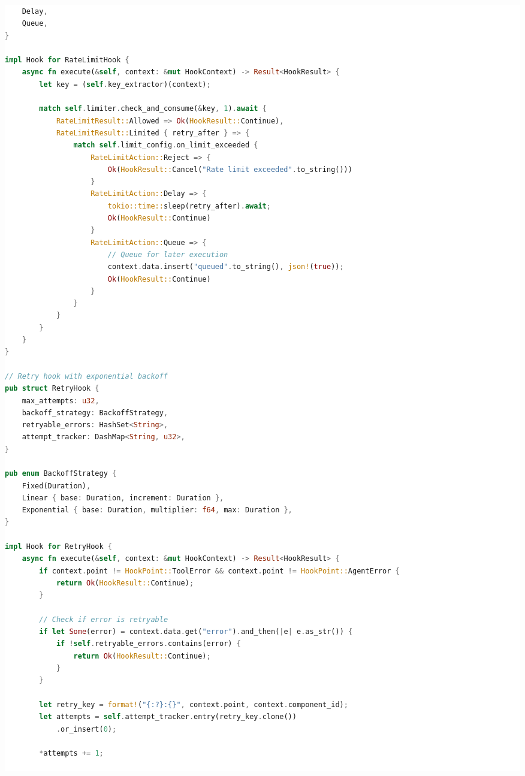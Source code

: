 ```rust
    Delay,
    Queue,
}

impl Hook for RateLimitHook {
    async fn execute(&self, context: &mut HookContext) -> Result<HookResult> {
        let key = (self.key_extractor)(context);
        
        match self.limiter.check_and_consume(&key, 1).await {
            RateLimitResult::Allowed => Ok(HookResult::Continue),
            RateLimitResult::Limited { retry_after } => {
                match self.limit_config.on_limit_exceeded {
                    RateLimitAction::Reject => {
                        Ok(HookResult::Cancel("Rate limit exceeded".to_string()))
                    }
                    RateLimitAction::Delay => {
                        tokio::time::sleep(retry_after).await;
                        Ok(HookResult::Continue)
                    }
                    RateLimitAction::Queue => {
                        // Queue for later execution
                        context.data.insert("queued".to_string(), json!(true));
                        Ok(HookResult::Continue)
                    }
                }
            }
        }
    }
}

// Retry hook with exponential backoff
pub struct RetryHook {
    max_attempts: u32,
    backoff_strategy: BackoffStrategy,
    retryable_errors: HashSet<String>,
    attempt_tracker: DashMap<String, u32>,
}

pub enum BackoffStrategy {
    Fixed(Duration),
    Linear { base: Duration, increment: Duration },
    Exponential { base: Duration, multiplier: f64, max: Duration },
}

impl Hook for RetryHook {
    async fn execute(&self, context: &mut HookContext) -> Result<HookResult> {
        if context.point != HookPoint::ToolError && context.point != HookPoint::AgentError {
            return Ok(HookResult::Continue);
        }
        
        // Check if error is retryable
        if let Some(error) = context.data.get("error").and_then(|e| e.as_str()) {
            if !self.retryable_errors.contains(error) {
                return Ok(HookResult::Continue);
            }
        }
        
        let retry_key = format!("{:?}:{}", context.point, context.component_id);
        let attempts = self.attempt_tracker.entry(retry_key.clone())
            .or_insert(0);
        
        *attempts += 1;
        
```